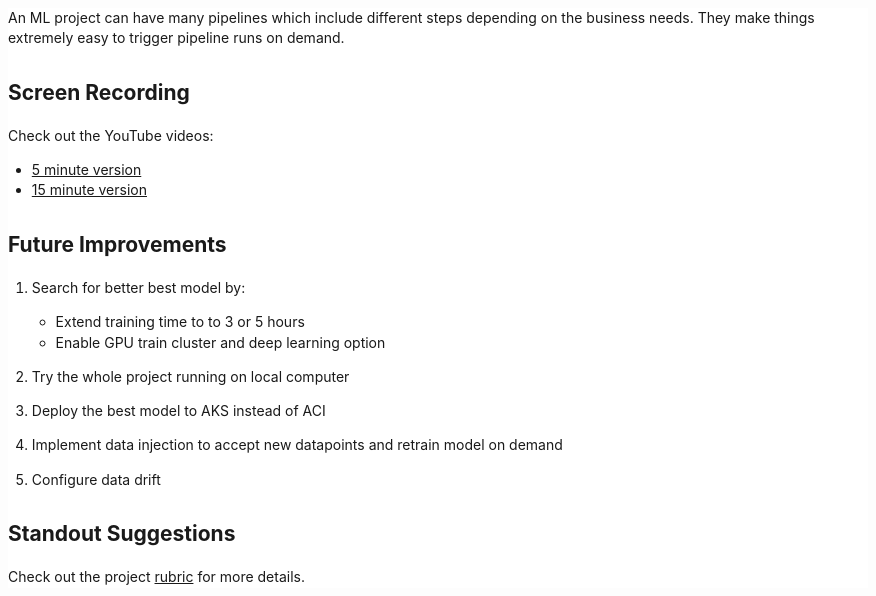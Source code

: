    An ML project can have many pipelines which include different steps depending on the business needs. They make things extremely easy to trigger pipeline runs on demand.

## Screen Recording
Check out the YouTube videos:
   * [5 minute version](https://youtu.be/6gusv3PdYl8)
   * [15 minute version](https://youtu.be/EvA9q2OJkxs)

## Future Improvements

1. Search for better best model by:
   
   * Extend training time to to 3 or 5 hours
   * Enable GPU train cluster and deep learning option

2. Try the whole project running on local computer
   
3. Deploy the best model to AKS instead of ACI
   
4. Implement data injection to accept new datapoints and retrain model on demand
   
5. Configure data drift

## Standout Suggestions
Check out the project [rubric](https://review.udacity.com/#!/rubrics/2893/view) for more details.